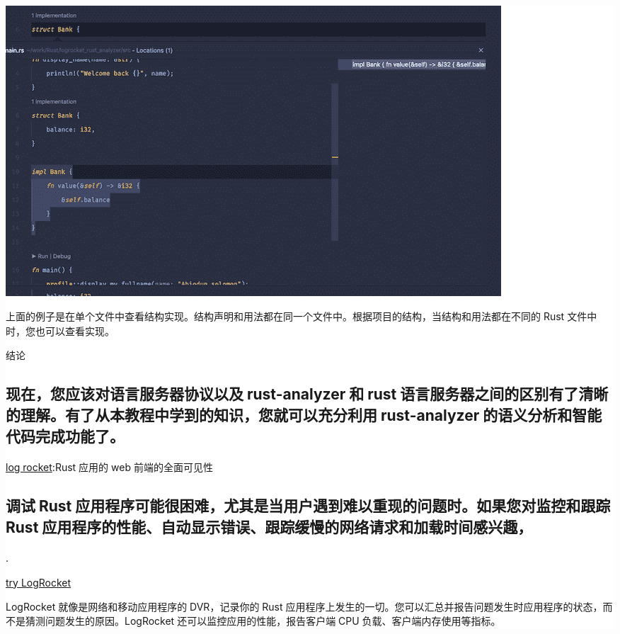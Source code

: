 ![Implementation Locator](img/cde87482a58fcede79457dd23860e3be.png)

上面的例子是在单个文件中查看结构实现。结构声明和用法都在同一个文件中。根据项目的结构，当结构和用法都在不同的 Rust 文件中时，您也可以查看实现。

结论

## 现在，您应该对语言服务器协议以及 rust-analyzer 和 rust 语言服务器之间的区别有了清晰的理解。有了从本教程中学到的知识，您就可以充分利用 rust-analyzer 的语义分析和智能代码完成功能了。

[log rocket](https://lp.logrocket.com/blg/rust-signup):Rust 应用的 web 前端的全面可见性

## 调试 Rust 应用程序可能很困难，尤其是当用户遇到难以重现的问题时。如果您对监控和跟踪 Rust 应用程序的性能、自动显示错误、跟踪缓慢的网络请求和加载时间感兴趣，

.

[try LogRocket](https://lp.logrocket.com/blg/rust-signup)

LogRocket 就像是网络和移动应用程序的 DVR，记录你的 Rust 应用程序上发生的一切。您可以汇总并报告问题发生时应用程序的状态，而不是猜测问题发生的原因。LogRocket 还可以监控应用的性能，报告客户端 CPU 负载、客户端内存使用等指标。
